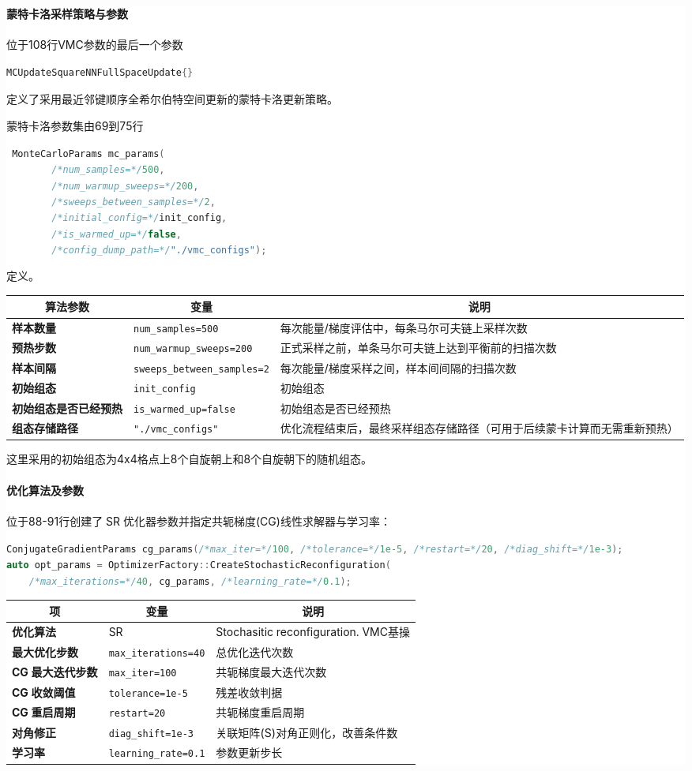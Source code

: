 #### 蒙特卡洛采样策略与参数
位于108行VMC参数的最后一个参数
```cpp
MCUpdateSquareNNFullSpaceUpdate{}
```
定义了采用最近邻键顺序全希尔伯特空间更新的蒙特卡洛更新策略。

蒙特卡洛参数集由69到75行
```cpp
 MonteCarloParams mc_params(
        /*num_samples=*/500,
        /*num_warmup_sweeps=*/200,
        /*sweeps_between_samples=*/2,
        /*initial_config=*/init_config,
        /*is_warmed_up=*/false,
        /*config_dump_path=*/"./vmc_configs");
```
定义。


| 算法参数 | 变量 | 说明 |
|--------------|----------|----------|
| **样本数量** | `num_samples=500` | 每次能量/梯度评估中，每条马尔可夫链上采样次数 |
| **预热步数** | `num_warmup_sweeps=200` | 正式采样之前，单条马尔可夫链上达到平衡前的扫描次数 |
| **样本间隔** | `sweeps_between_samples=2` | 每次能量/梯度采样之间，样本间间隔的扫描次数 |
| **初始组态** | `init_config` | 初始组态 |
| **初始组态是否已经预热** | `is_warmed_up=false` | 初始组态是否已经预热 |
| **组态存储路径** | `"./vmc_configs"` | 优化流程结束后，最终采样组态存储路径（可用于后续蒙卡计算而无需重新预热） |

这里采用的初始组态为4x4格点上8个自旋朝上和8个自旋朝下的随机组态。


#### 优化算法及参数
位于88-91行创建了 SR 优化器参数并指定共轭梯度(CG)线性求解器与学习率：
```cpp
ConjugateGradientParams cg_params(/*max_iter=*/100, /*tolerance=*/1e-5, /*restart=*/20, /*diag_shift=*/1e-3);
auto opt_params = OptimizerFactory::CreateStochasticReconfiguration(
    /*max_iterations=*/40, cg_params, /*learning_rate=*/0.1);
```

| 项 | 变量 | 说明 |
|----|------|------|
| **优化算法** | SR | Stochasitic reconfiguration. VMC基操 |
| **最大优化步数** | `max_iterations=40` | 总优化迭代次数 |
| **CG 最大迭代步数** | `max_iter=100` | 共轭梯度最大迭代次数 |
| **CG 收敛阈值** | `tolerance=1e-5` | 残差收敛判据 |
| **CG 重启周期** | `restart=20` | 共轭梯度重启周期 |
| **对角修正** | `diag_shift=1e-3` | 关联矩阵(S)对角正则化，改善条件数 |
| **学习率** | `learning_rate=0.1` | 参数更新步长 |
